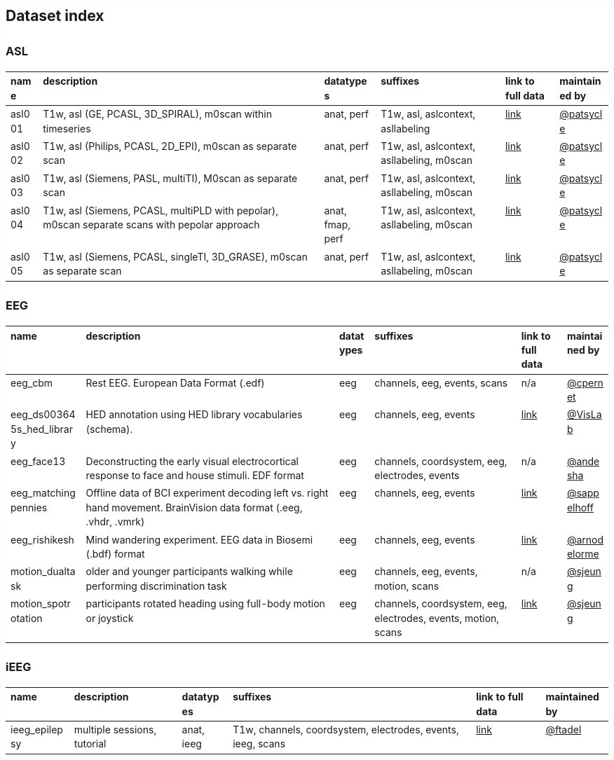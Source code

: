 ## Dataset index



### ASL



| name   | description                                                                                   | datatypes        | suffixes                                  | link to full data             | maintained by                            |
|:-------|:----------------------------------------------------------------------------------------------|:-----------------|:------------------------------------------|:------------------------------|:-----------------------------------------|
| asl001 | T1w, asl (GE, PCASL, 3D_SPIRAL), m0scan within timeseries                                     | anat, perf       | T1w, asl, aslcontext, asllabeling         | [link](https://osf.io/yru2q/) | [@patsycle](https://github.com/patsycle) |
| asl002 | T1w, asl (Philips, PCASL, 2D_EPI), m0scan as separate scan                                    | anat, perf       | T1w, asl, aslcontext, asllabeling, m0scan | [link](https://osf.io/yru2q/) | [@patsycle](https://github.com/patsycle) |
| asl003 | T1w, asl (Siemens, PASL, multiTI), M0scan as separate scan                                    | anat, perf       | T1w, asl, aslcontext, asllabeling, m0scan | [link](https://osf.io/yru2q/) | [@patsycle](https://github.com/patsycle) |
| asl004 | T1w, asl (Siemens, PCASL, multiPLD with pepolar), m0scan separate scans with pepolar approach | anat, fmap, perf | T1w, asl, aslcontext, asllabeling, m0scan | [link](https://osf.io/yru2q/) | [@patsycle](https://github.com/patsycle) |
| asl005 | T1w, asl (Siemens, PCASL, singleTI, 3D_GRASE), m0scan as separate scan                        | anat, perf       | T1w, asl, aslcontext, asllabeling, m0scan | [link](https://osf.io/yru2q/) | [@patsycle](https://github.com/patsycle) |

### EEG



| name                      | description                                                                                                        | datatypes   | suffixes                                                      | link to full data                               | maintained by                                  |
|:--------------------------|:-------------------------------------------------------------------------------------------------------------------|:------------|:--------------------------------------------------------------|:------------------------------------------------|:-----------------------------------------------|
| eeg_cbm                   | Rest EEG. European Data Format (.edf)                                                                              | eeg         | channels, eeg, events, scans                                  | n/a                                             | [@cpernet](https://github.com/cpernet)         |
| eeg_ds003645s_hed_library | HED annotation using HED library vocabularies (schema).                                                            | eeg         | channels, eeg, events                                         | [link](https://openneuro.org/datasets/ds003645) | [@VisLab](https://github.com/VisLab)           |
| eeg_face13                | Deconstructing the early visual electrocortical response to face and house stimuli. EDF format                     | eeg         | channels, coordsystem, eeg, electrodes, events                | n/a                                             | [@andesha](https://github.com/andesha)         |
| eeg_matchingpennies       | Offline data of BCI experiment decoding left vs. right hand movement. BrainVision data format (.eeg, .vhdr, .vmrk) | eeg         | channels, eeg, events                                         | [link](https://doi.org/10.17605/OSF.IO/CJ2DR)   | [@sappelhoff](https://github.com/sappelhoff)   |
| eeg_rishikesh             | Mind wandering experiment. EEG data in Biosemi (.bdf) format                                                       | eeg         | channels, eeg, events                                         | [link](https://openneuro.org/datasets/ds001787) | [@arnodelorme](https://github.com/arnodelorme) |
| motion_dualtask           | older and younger participants walking while performing discrimination task                                        | eeg         | channels, eeg, events, motion, scans                          | n/a                                             | [@sjeung](https://github.com/sjeung)           |
| motion_spotrotation       | participants rotated heading using full-body motion or joystick                                                    | eeg         | channels, coordsystem, eeg, electrodes, events, motion, scans | [link](https://openneuro.org/datasets/ds004460) | [@sjeung](https://github.com/sjeung)           |

### iEEG



| name                   | description                                                                                                    | datatypes              | suffixes                                                               | link to full data                                                           | maintained by                                |
|:-----------------------|:---------------------------------------------------------------------------------------------------------------|:-----------------------|:-----------------------------------------------------------------------|:----------------------------------------------------------------------------|:---------------------------------------------|
| ieeg_epilepsy          | multiple sessions, tutorial                                                                                    | anat, ieeg             | T1w, channels, coordsystem, electrodes, events, ieeg, scans            | [link](https://neuroimage.usc.edu/bst/getupdate.php?s=tutorial_epimap_bids) | [@ftadel](https://github.com/ftadel)         |